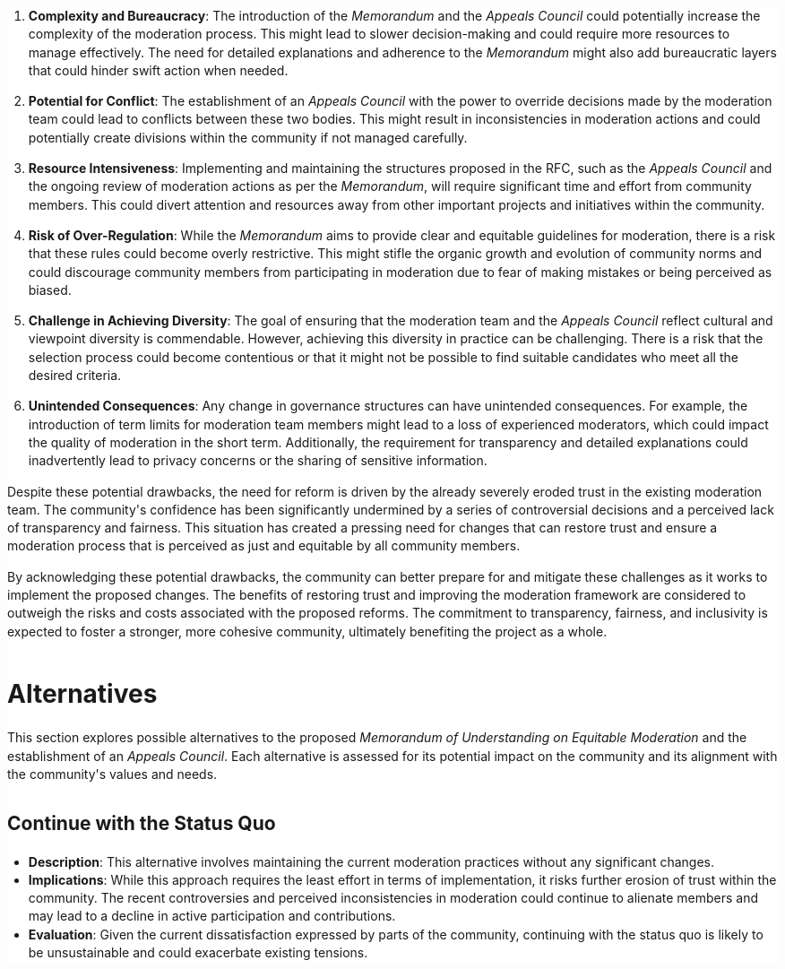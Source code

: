 1. **Complexity and Bureaucracy**: The introduction of the *Memorandum* and the *Appeals Council* could potentially increase the complexity of the moderation process. This might lead to slower decision-making and could require more resources to manage effectively. The need for detailed explanations and adherence to the *Memorandum* might also add bureaucratic layers that could hinder swift action when needed.

2. **Potential for Conflict**: The establishment of an *Appeals Council* with the power to override decisions made by the moderation team could lead to conflicts between these two bodies. This might result in inconsistencies in moderation actions and could potentially create divisions within the community if not managed carefully.

3. **Resource Intensiveness**: Implementing and maintaining the structures proposed in the RFC, such as the *Appeals Council* and the ongoing review of moderation actions as per the *Memorandum*, will require significant time and effort from community members. This could divert attention and resources away from other important projects and initiatives within the community.

4. **Risk of Over-Regulation**: While the *Memorandum* aims to provide clear and equitable guidelines for moderation, there is a risk that these rules could become overly restrictive. This might stifle the organic growth and evolution of community norms and could discourage community members from participating in moderation due to fear of making mistakes or being perceived as biased.

5. **Challenge in Achieving Diversity**: The goal of ensuring that the moderation team and the *Appeals Council* reflect cultural and viewpoint diversity is commendable. However, achieving this diversity in practice can be challenging. There is a risk that the selection process could become contentious or that it might not be possible to find suitable candidates who meet all the desired criteria.

6. **Unintended Consequences**: Any change in governance structures can have unintended consequences. For example, the introduction of term limits for moderation team members might lead to a loss of experienced moderators, which could impact the quality of moderation in the short term. Additionally, the requirement for transparency and detailed explanations could inadvertently lead to privacy concerns or the sharing of sensitive information.

Despite these potential drawbacks, the need for reform is driven by the already severely eroded trust in the existing moderation team. The community's confidence has been significantly undermined by a series of controversial decisions and a perceived lack of transparency and fairness. This situation has created a pressing need for changes that can restore trust and ensure a moderation process that is perceived as just and equitable by all community members.

By acknowledging these potential drawbacks, the community can better prepare for and mitigate these challenges as it works to implement the proposed changes. The benefits of restoring trust and improving the moderation framework are considered to outweigh the risks and costs associated with the proposed reforms. The commitment to transparency, fairness, and inclusivity is expected to foster a stronger, more cohesive community, ultimately benefiting the project as a whole.

# Alternatives
[alternatives]: #alternatives

This section explores possible alternatives to the proposed *Memorandum of Understanding on Equitable Moderation* and the establishment of an *Appeals Council*. Each alternative is assessed for its potential impact on the community and its alignment with the community's values and needs.

## Continue with the Status Quo

- **Description**: This alternative involves maintaining the current moderation practices without any significant changes.
- **Implications**: While this approach requires the least effort in terms of implementation, it risks further erosion of trust within the community. The recent controversies and perceived inconsistencies in moderation could continue to alienate members and may lead to a decline in active participation and contributions.
- **Evaluation**: Given the current dissatisfaction expressed by parts of the community, continuing with the status quo is likely to be unsustainable and could exacerbate existing tensions.


[summary]: #summary
[motivation]: #motivation
[design]: #detailed-design
[examples-and-interactions]: #examples-and-interactions
[drawbacks]: #drawbacks
[prior-art]: #prior-art
[unresolved]: #unresolved-questions
[evidences]: https://github.com/nrdxp/rfc-evidence/blob/master/rfc_evidences_experiences.md
[responses]: https://github.com/nrdxp/rfc-evidence/blob/master/thread_responses.md
[coc]: https://github.com/NixOS/.github/blob/master/CODE_OF_CONDUCT.md